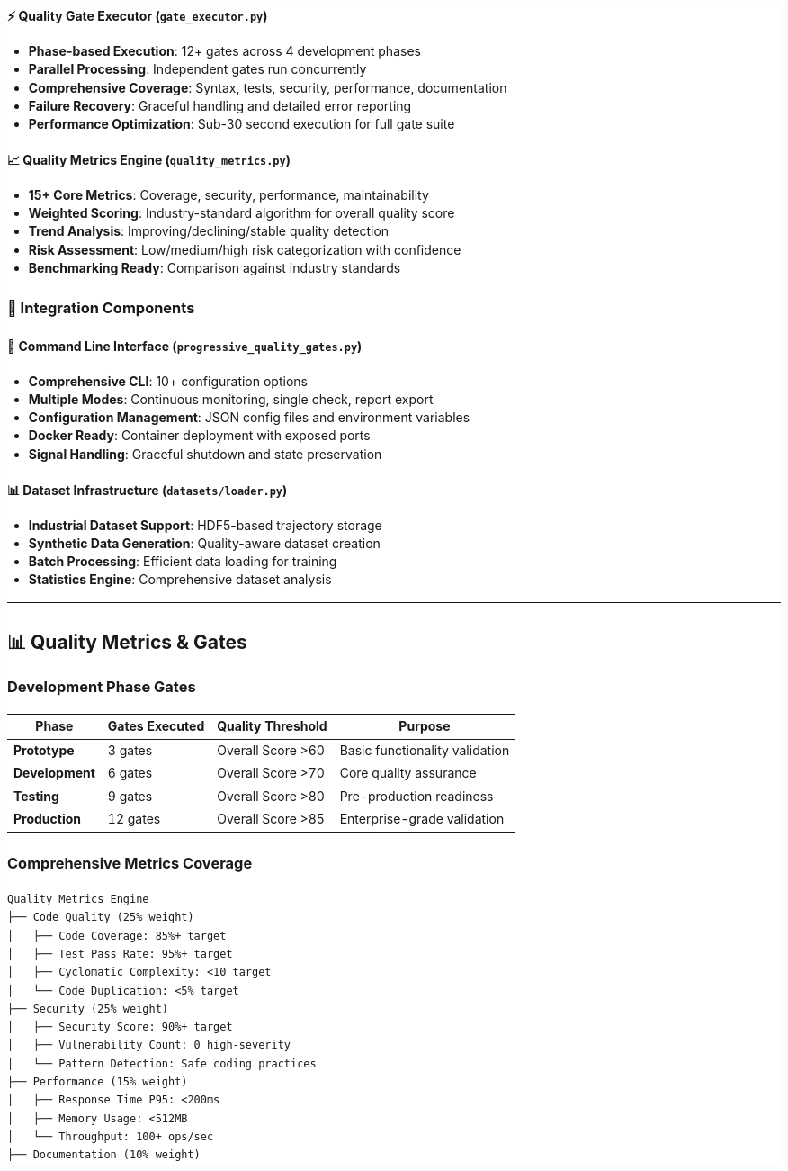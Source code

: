 #### ⚡ Quality Gate Executor (`gate_executor.py`)
- **Phase-based Execution**: 12+ gates across 4 development phases
- **Parallel Processing**: Independent gates run concurrently
- **Comprehensive Coverage**: Syntax, tests, security, performance, documentation
- **Failure Recovery**: Graceful handling and detailed error reporting
- **Performance Optimization**: Sub-30 second execution for full gate suite

#### 📈 Quality Metrics Engine (`quality_metrics.py`)
- **15+ Core Metrics**: Coverage, security, performance, maintainability
- **Weighted Scoring**: Industry-standard algorithm for overall quality score
- **Trend Analysis**: Improving/declining/stable quality detection
- **Risk Assessment**: Low/medium/high risk categorization with confidence
- **Benchmarking Ready**: Comparison against industry standards

### 🔧 Integration Components

#### 📱 Command Line Interface (`progressive_quality_gates.py`)
- **Comprehensive CLI**: 10+ configuration options
- **Multiple Modes**: Continuous monitoring, single check, report export
- **Configuration Management**: JSON config files and environment variables
- **Docker Ready**: Container deployment with exposed ports
- **Signal Handling**: Graceful shutdown and state preservation

#### 📊 Dataset Infrastructure (`datasets/loader.py`)
- **Industrial Dataset Support**: HDF5-based trajectory storage
- **Synthetic Data Generation**: Quality-aware dataset creation
- **Batch Processing**: Efficient data loading for training
- **Statistics Engine**: Comprehensive dataset analysis

---

## 📊 Quality Metrics & Gates

### Development Phase Gates

| Phase | Gates Executed | Quality Threshold | Purpose |
|-------|----------------|-------------------|---------|
| **Prototype** | 3 gates | Overall Score >60 | Basic functionality validation |
| **Development** | 6 gates | Overall Score >70 | Core quality assurance |
| **Testing** | 9 gates | Overall Score >80 | Pre-production readiness |
| **Production** | 12 gates | Overall Score >85 | Enterprise-grade validation |

### Comprehensive Metrics Coverage

```
Quality Metrics Engine
├── Code Quality (25% weight)
│   ├── Code Coverage: 85%+ target
│   ├── Test Pass Rate: 95%+ target  
│   ├── Cyclomatic Complexity: <10 target
│   └── Code Duplication: <5% target
├── Security (25% weight)
│   ├── Security Score: 90%+ target
│   ├── Vulnerability Count: 0 high-severity
│   └── Pattern Detection: Safe coding practices
├── Performance (15% weight)
│   ├── Response Time P95: <200ms
│   ├── Memory Usage: <512MB
│   └── Throughput: 100+ ops/sec
├── Documentation (10% weight)
```